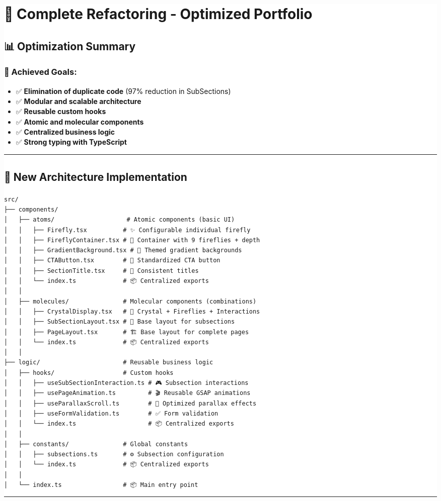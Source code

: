 # 🚀 Complete Refactoring - Optimized Portfolio

## 📊 Optimization Summary

### **🎯 Achieved Goals:**

- ✅ **Elimination of duplicate code** (97% reduction in SubSections)
- ✅ **Modular and scalable architecture**
- ✅ **Reusable custom hooks**
- ✅ **Atomic and molecular components**
- ✅ **Centralized business logic**
- ✅ **Strong typing with TypeScript**

---

## 📁 New Architecture Implementation

```
src/
├── components/
│   ├── atoms/                    # Atomic components (basic UI)
│   │   ├── Firefly.tsx          # ✨ Configurable individual firefly
│   │   ├── FireflyContainer.tsx # 🌟 Container with 9 fireflies + depth
│   │   ├── GradientBackground.tsx # 🎨 Themed gradient backgrounds
│   │   ├── CTAButton.tsx        # 🔘 Standardized CTA button
│   │   ├── SectionTitle.tsx     # 📝 Consistent titles
│   │   └── index.ts             # 📦 Centralized exports
│   │
│   ├── molecules/               # Molecular components (combinations)
│   │   ├── CrystalDisplay.tsx   # 💎 Crystal + Fireflies + Interactions
│   │   ├── SubSectionLayout.tsx # 📐 Base layout for subsections
│   │   ├── PageLayout.tsx       # 🏗️ Base layout for complete pages
│   │   └── index.ts             # 📦 Centralized exports
│   │
├── logic/                       # Reusable business logic
│   ├── hooks/                   # Custom hooks
│   │   ├── useSubSectionInteraction.ts # 🎮 Subsection interactions
│   │   ├── usePageAnimation.ts         # 🎬 Reusable GSAP animations
│   │   ├── useParallaxScroll.ts        # 📜 Optimized parallax effects
│   │   ├── useFormValidation.ts        # ✅ Form validation
│   │   └── index.ts                    # 📦 Centralized exports
│   │
│   ├── constants/               # Global constants
│   │   ├── subsections.ts       # ⚙️ Subsection configuration
│   │   └── index.ts             # 📦 Centralized exports
│   │
│   └── index.ts                 # 📦 Main entry point
```

---
